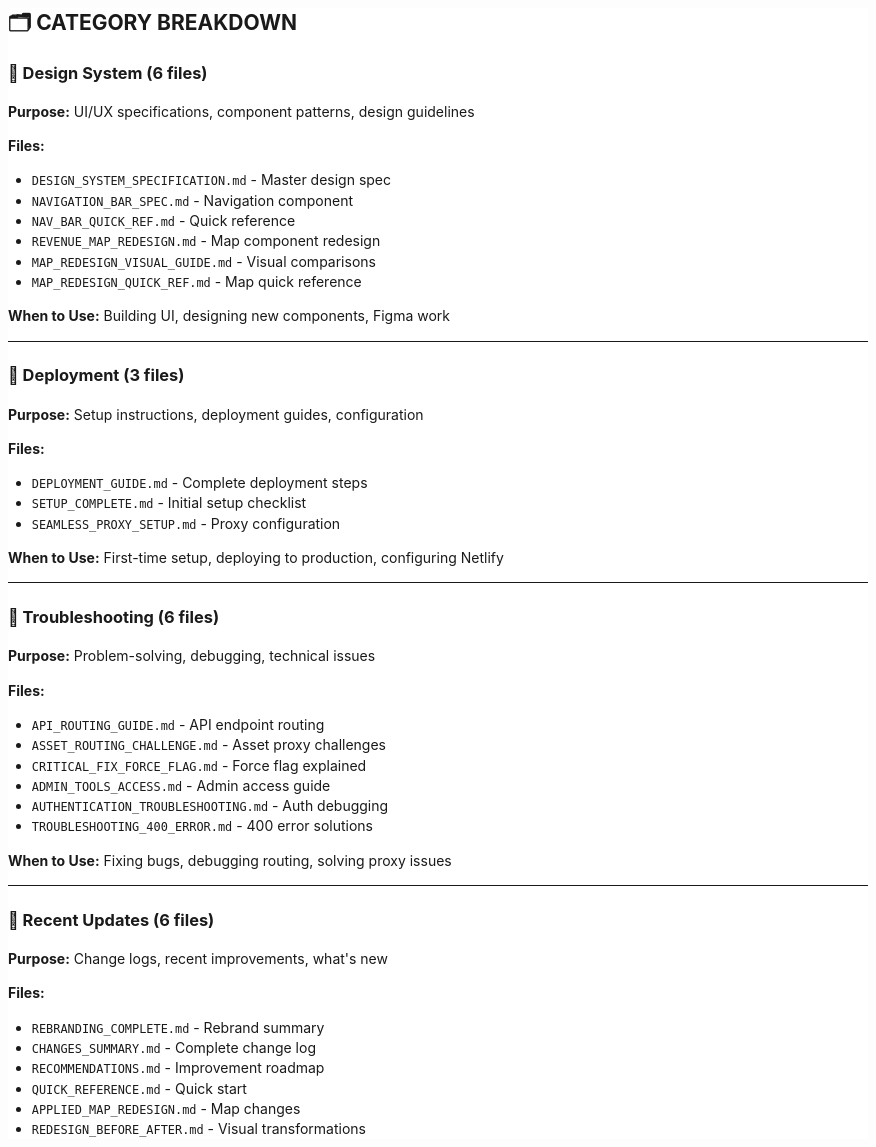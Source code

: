 
## 🗂️ **CATEGORY BREAKDOWN**

### 📐 Design System (6 files)

**Purpose:** UI/UX specifications, component patterns, design guidelines

**Files:**
- `DESIGN_SYSTEM_SPECIFICATION.md` - Master design spec
- `NAVIGATION_BAR_SPEC.md` - Navigation component
- `NAV_BAR_QUICK_REF.md` - Quick reference
- `REVENUE_MAP_REDESIGN.md` - Map component redesign
- `MAP_REDESIGN_VISUAL_GUIDE.md` - Visual comparisons
- `MAP_REDESIGN_QUICK_REF.md` - Map quick reference

**When to Use:** Building UI, designing new components, Figma work

---

### 🚀 Deployment (3 files)

**Purpose:** Setup instructions, deployment guides, configuration

**Files:**
- `DEPLOYMENT_GUIDE.md` - Complete deployment steps
- `SETUP_COMPLETE.md` - Initial setup checklist
- `SEAMLESS_PROXY_SETUP.md` - Proxy configuration

**When to Use:** First-time setup, deploying to production, configuring Netlify

---

### 🔧 Troubleshooting (6 files)

**Purpose:** Problem-solving, debugging, technical issues

**Files:**
- `API_ROUTING_GUIDE.md` - API endpoint routing
- `ASSET_ROUTING_CHALLENGE.md` - Asset proxy challenges
- `CRITICAL_FIX_FORCE_FLAG.md` - Force flag explained
- `ADMIN_TOOLS_ACCESS.md` - Admin access guide
- `AUTHENTICATION_TROUBLESHOOTING.md` - Auth debugging
- `TROUBLESHOOTING_400_ERROR.md` - 400 error solutions

**When to Use:** Fixing bugs, debugging routing, solving proxy issues

---

### 📝 Recent Updates (6 files)

**Purpose:** Change logs, recent improvements, what's new

**Files:**
- `REBRANDING_COMPLETE.md` - Rebrand summary
- `CHANGES_SUMMARY.md` - Complete change log
- `RECOMMENDATIONS.md` - Improvement roadmap
- `QUICK_REFERENCE.md` - Quick start
- `APPLIED_MAP_REDESIGN.md` - Map changes
- `REDESIGN_BEFORE_AFTER.md` - Visual transformations
